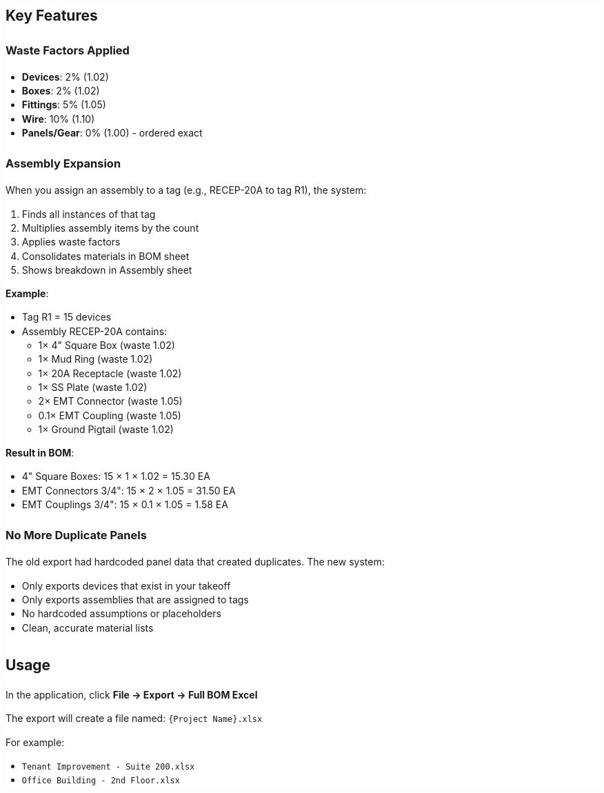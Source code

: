 ## Key Features

### Waste Factors Applied
- **Devices**: 2% (1.02)
- **Boxes**: 2% (1.02)
- **Fittings**: 5% (1.05)
- **Wire**: 10% (1.10)
- **Panels/Gear**: 0% (1.00) - ordered exact

### Assembly Expansion
When you assign an assembly to a tag (e.g., RECEP-20A to tag R1), the system:
1. Finds all instances of that tag
2. Multiplies assembly items by the count
3. Applies waste factors
4. Consolidates materials in BOM sheet
5. Shows breakdown in Assembly sheet

**Example**:
- Tag R1 = 15 devices
- Assembly RECEP-20A contains:
  - 1× 4" Square Box (waste 1.02)
  - 1× Mud Ring (waste 1.02)
  - 1× 20A Receptacle (waste 1.02)
  - 1× SS Plate (waste 1.02)
  - 2× EMT Connector (waste 1.05)
  - 0.1× EMT Coupling (waste 1.05)
  - 1× Ground Pigtail (waste 1.02)

**Result in BOM**:
- 4" Square Boxes: 15 × 1 × 1.02 = 15.30 EA
- EMT Connectors 3/4": 15 × 2 × 1.05 = 31.50 EA
- EMT Couplings 3/4": 15 × 0.1 × 1.05 = 1.58 EA

### No More Duplicate Panels
The old export had hardcoded panel data that created duplicates. The new system:
- Only exports devices that exist in your takeoff
- Only exports assemblies that are assigned to tags
- No hardcoded assumptions or placeholders
- Clean, accurate material lists

## Usage

In the application, click **File → Export → Full BOM Excel**

The export will create a file named:
`{Project Name}.xlsx`

For example:
- `Tenant Improvement - Suite 200.xlsx`
- `Office Building - 2nd Floor.xlsx`
